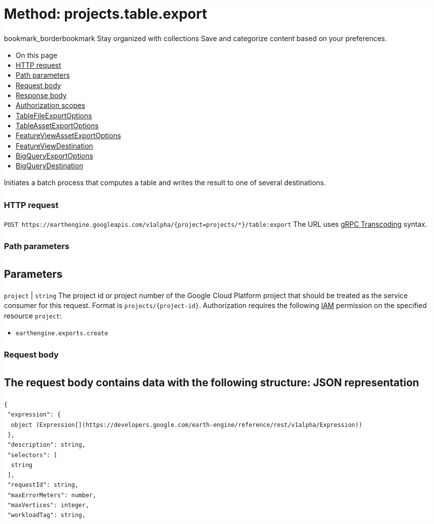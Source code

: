  
#  Method: projects.table.export 
bookmark_borderbookmark Stay organized with collections  Save and categorize content based on your preferences.
  * On this page
  * [HTTP request](https://developers.google.com/earth-engine/reference/rest/v1alpha/projects.table/export#http-request)
  * [Path parameters](https://developers.google.com/earth-engine/reference/rest/v1alpha/projects.table/export#path-parameters)
  * [Request body](https://developers.google.com/earth-engine/reference/rest/v1alpha/projects.table/export#request-body)
  * [Response body](https://developers.google.com/earth-engine/reference/rest/v1alpha/projects.table/export#response-body)
  * [Authorization scopes](https://developers.google.com/earth-engine/reference/rest/v1alpha/projects.table/export#authorization-scopes)
  * [TableFileExportOptions](https://developers.google.com/earth-engine/reference/rest/v1alpha/projects.table/export#tablefileexportoptions)
  * [TableAssetExportOptions](https://developers.google.com/earth-engine/reference/rest/v1alpha/projects.table/export#tableassetexportoptions)
  * [FeatureViewAssetExportOptions](https://developers.google.com/earth-engine/reference/rest/v1alpha/projects.table/export#featureviewassetexportoptions)
  * [FeatureViewDestination](https://developers.google.com/earth-engine/reference/rest/v1alpha/projects.table/export#featureviewdestination)
  * [BigQueryExportOptions](https://developers.google.com/earth-engine/reference/rest/v1alpha/projects.table/export#bigqueryexportoptions)
  * [BigQueryDestination](https://developers.google.com/earth-engine/reference/rest/v1alpha/projects.table/export#bigquerydestination)


Initiates a batch process that computes a table and writes the result to one of several destinations.
### HTTP request
`POST https://earthengine.googleapis.com/v1alpha/{project=projects/*}/table:export`
The URL uses [gRPC Transcoding](https://google.aip.dev/127) syntax.
### Path parameters
Parameters  
---  
`project` |  `string` The project id or project number of the Google Cloud Platform project that should be treated as the service consumer for this request. Format is `projects/{project-id}`. Authorization requires the following [IAM](https://cloud.google.com/iam/docs/) permission on the specified resource `project`:
  * `earthengine.exports.create`

  
### Request body
The request body contains data with the following structure:
JSON representation  
---  
```
{
 "expression": {
  object (Expression[](https://developers.google.com/earth-engine/reference/rest/v1alpha/Expression))
 },
 "description": string,
 "selectors": [
  string
 ],
 "requestId": string,
 "maxErrorMeters": number,
 "maxVertices": integer,
 "workloadTag": string,
```